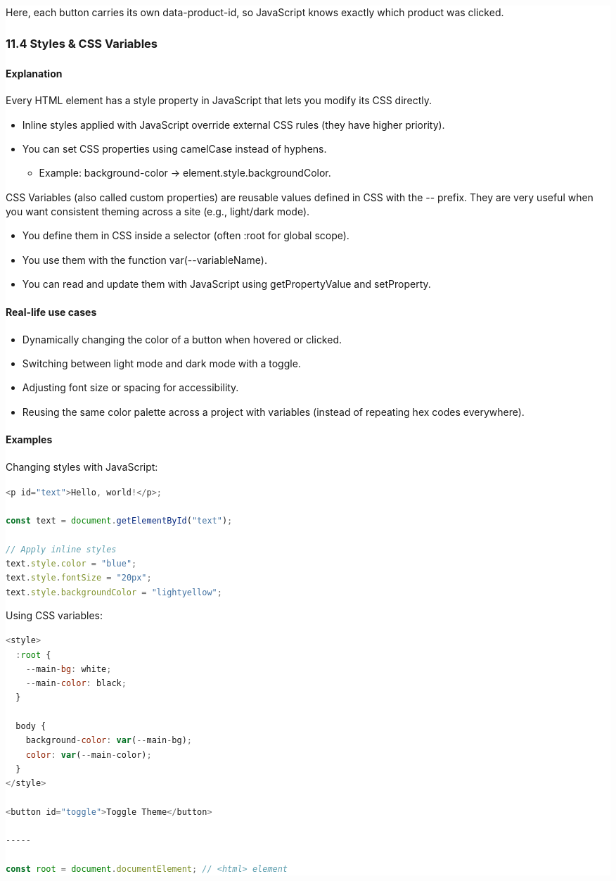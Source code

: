 Here, each button carries its own data-product-id, so JavaScript knows exactly which product was clicked.

### **11.4 Styles & CSS Variables**

#### **Explanation**

Every HTML element has a style property in JavaScript that lets you modify its CSS directly.

- Inline styles applied with JavaScript override external CSS rules (they have higher priority).

- You can set CSS properties using camelCase instead of hyphens.

  - Example: background-color → element.style.backgroundColor.

CSS Variables (also called custom properties) are reusable values defined in CSS with the -- prefix.
They are very useful when you want consistent theming across a site (e.g., light/dark mode).

- You define them in CSS inside a selector (often :root for global scope).

- You use them with the function var(--variableName).

- You can read and update them with JavaScript using getPropertyValue and setProperty.

#### **Real-life use cases**

- Dynamically changing the color of a button when hovered or clicked.

- Switching between light mode and dark mode with a toggle.

- Adjusting font size or spacing for accessibility.

- Reusing the same color palette across a project with variables (instead of repeating hex codes everywhere).

#### **Examples**

Changing styles with JavaScript:

```js
<p id="text">Hello, world!</p>;

const text = document.getElementById("text");

// Apply inline styles
text.style.color = "blue";
text.style.fontSize = "20px";
text.style.backgroundColor = "lightyellow";
```

Using CSS variables:

```js
<style>
  :root {
    --main-bg: white;
    --main-color: black;
  }

  body {
    background-color: var(--main-bg);
    color: var(--main-color);
  }
</style>

<button id="toggle">Toggle Theme</button>

-----

const root = document.documentElement; // <html> element
```